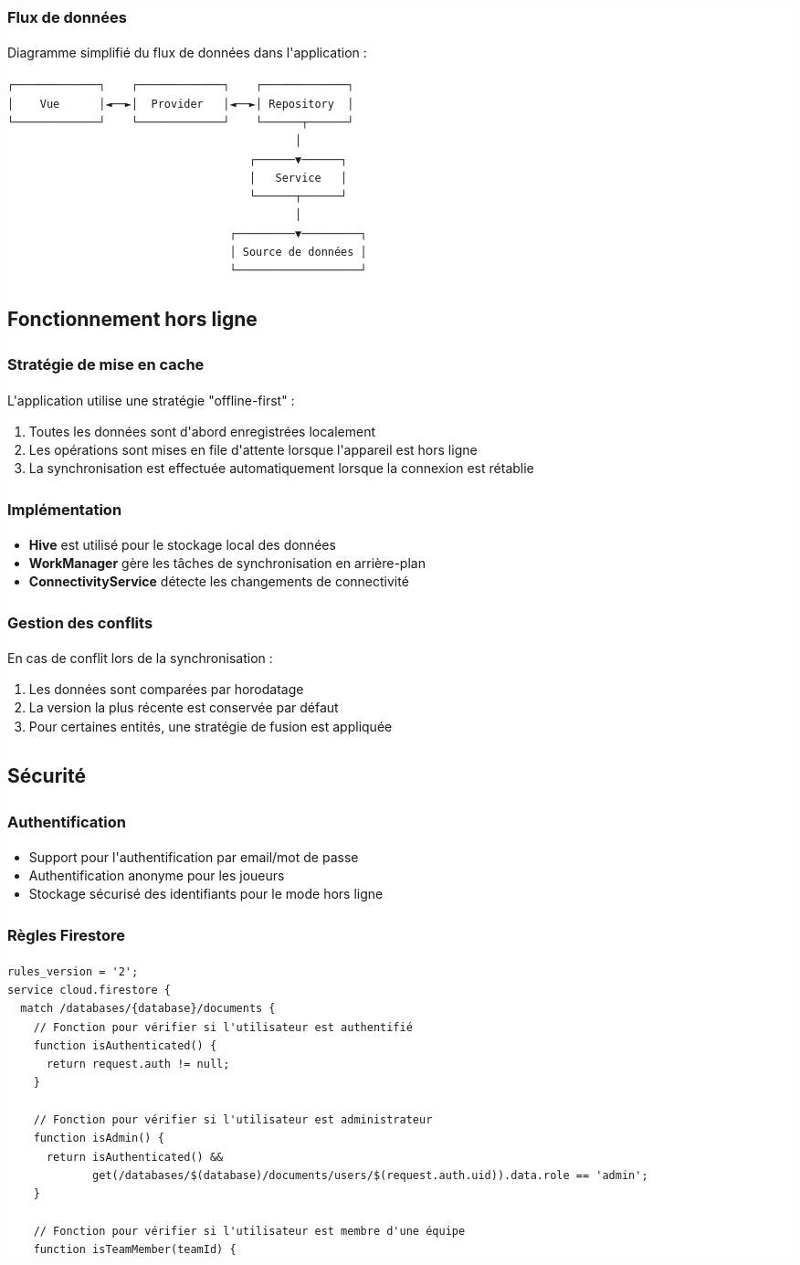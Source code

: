 ### Flux de données
Diagramme simplifié du flux de données dans l'application :

```
┌─────────────┐    ┌─────────────┐    ┌─────────────┐
│    Vue      │◄──►│  Provider   │◄──►│ Repository  │
└─────────────┘    └─────────────┘    └──────┬──────┘
                                            │
                                     ┌──────▼──────┐
                                     │   Service   │
                                     └──────┬──────┘
                                            │
                                  ┌─────────▼─────────┐
                                  │ Source de données │
                                  └───────────────────┘
```

## Fonctionnement hors ligne

### Stratégie de mise en cache
L'application utilise une stratégie "offline-first" :
1. Toutes les données sont d'abord enregistrées localement
2. Les opérations sont mises en file d'attente lorsque l'appareil est hors ligne
3. La synchronisation est effectuée automatiquement lorsque la connexion est rétablie

### Implémentation
- **Hive** est utilisé pour le stockage local des données
- **WorkManager** gère les tâches de synchronisation en arrière-plan
- **ConnectivityService** détecte les changements de connectivité

### Gestion des conflits
En cas de conflit lors de la synchronisation :
1. Les données sont comparées par horodatage
2. La version la plus récente est conservée par défaut
3. Pour certaines entités, une stratégie de fusion est appliquée

## Sécurité

### Authentification
- Support pour l'authentification par email/mot de passe
- Authentification anonyme pour les joueurs
- Stockage sécurisé des identifiants pour le mode hors ligne

### Règles Firestore
```
rules_version = '2';
service cloud.firestore {
  match /databases/{database}/documents {
    // Fonction pour vérifier si l'utilisateur est authentifié
    function isAuthenticated() {
      return request.auth != null;
    }
    
    // Fonction pour vérifier si l'utilisateur est administrateur
    function isAdmin() {
      return isAuthenticated() && 
             get(/databases/$(database)/documents/users/$(request.auth.uid)).data.role == 'admin';
    }
    
    // Fonction pour vérifier si l'utilisateur est membre d'une équipe
    function isTeamMember(teamId) {
```